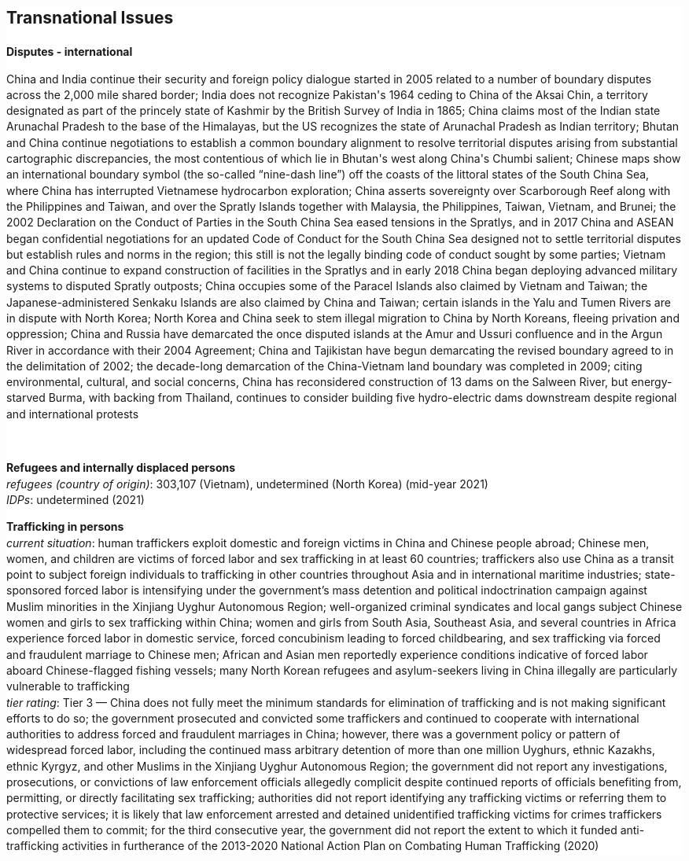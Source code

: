 ## Transnational Issues

**Disputes - international**<br>
<p>China and India continue their security and foreign policy dialogue started in 2005 related to a number of boundary disputes across the 2,000 mile shared border; India does not recognize Pakistan's 1964 ceding to China of the Aksai Chin, a territory designated as part of the princely state of Kashmir by the British Survey of India in 1865; China claims most of the Indian state Arunachal Pradesh to the base of the Himalayas, but the US recognizes the state of Arunachal Pradesh as Indian territory; Bhutan and China continue negotiations to establish a common boundary alignment to resolve territorial disputes arising from substantial cartographic discrepancies, the most contentious of which lie in Bhutan's west along China's Chumbi salient; Chinese maps show an international boundary symbol (the so-called “nine-dash line”) off the coasts of the littoral states of the South China Sea, where China has interrupted Vietnamese hydrocarbon exploration; China asserts sovereignty over Scarborough Reef along with the Philippines and Taiwan, and over the Spratly Islands together with Malaysia, the Philippines, Taiwan, Vietnam, and Brunei; the 2002 Declaration on the Conduct of Parties in the South China Sea eased tensions in the Spratlys, and in 2017 China and ASEAN began confidential negotiations for an updated Code of Conduct for the South China Sea designed not to settle territorial disputes but establish rules and norms in the region; this still is not the legally binding code of conduct sought by some parties; Vietnam and China continue to expand construction of facilities in the Spratlys and in early 2018 China began deploying advanced military systems to disputed Spratly outposts; China occupies some of the Paracel Islands also claimed by Vietnam and Taiwan; the Japanese-administered Senkaku Islands are also claimed by China and Taiwan; certain islands in the Yalu and Tumen Rivers are in dispute with North Korea; North Korea and China seek to stem illegal migration to China by North Koreans, fleeing privation and oppression; China and Russia have demarcated the once disputed islands at the Amur and Ussuri confluence and in the Argun River in accordance with their 2004 Agreement; China and Tajikistan have begun demarcating the revised boundary agreed to in the delimitation of 2002; the decade-long demarcation of the China-Vietnam land boundary was completed in 2009; citing environmental, cultural, and social concerns, China has reconsidered construction of 13 dams on the Salween River, but energy-starved Burma, with backing from Thailand, continues to consider building five hydro-electric dams downstream despite regional and international protests</p><br>

**Refugees and internally displaced persons**<br>
_refugees (country of origin)_: 303,107 (Vietnam), undetermined (North Korea) (mid-year 2021)<br>
_IDPs_: undetermined (2021)<br>

**Trafficking in persons**<br>
_current situation_: human traffickers exploit domestic and foreign victims in China and Chinese people abroad; Chinese men, women, and children are victims of forced labor and sex trafficking in at least 60 countries; traffickers also use China as a transit point to subject foreign individuals to trafficking in other countries throughout Asia and in international maritime industries; state-sponsored forced labor is intensifying under the government&rsquo;s mass detention and political indoctrination campaign against Muslim minorities in the Xinjiang Uyghur Autonomous Region; well-organized criminal syndicates and local gangs subject Chinese women and girls to sex trafficking within China; women and girls from South Asia, Southeast Asia, and several countries in Africa experience forced labor in domestic service, forced concubinism leading to forced childbearing, and sex trafficking via forced and fraudulent marriage to Chinese men; African and Asian men reportedly experience conditions indicative of forced labor aboard Chinese-flagged fishing vessels; many North Korean refugees and asylum-seekers living in China illegally are particularly vulnerable to trafficking<br>
_tier rating_: Tier 3 &mdash; China does not fully meet the minimum standards for elimination of trafficking and is not making significant efforts to do so; the government prosecuted and convicted some traffickers and continued to cooperate with international authorities to address forced and fraudulent marriages in China; however, there was a government policy or pattern of widespread forced labor, including the continued mass arbitrary detention of more than one million Uyghurs, ethnic Kazakhs, ethnic Kyrgyz, and other Muslims in the Xinjiang Uyghur Autonomous Region; the government did not report any investigations, prosecutions, or convictions of law enforcement officials allegedly complicit despite continued reports of officials benefiting from, permitting, or directly facilitating sex trafficking; authorities did not report identifying any trafficking victims or referring them to protective services; it is likely that law enforcement arrested and detained unidentified trafficking victims for crimes traffickers compelled them to commit; for the third consecutive year, the government did not report the extent to which it funded anti-trafficking activities in furtherance of the 2013-2020 National Action Plan on Combating Human Trafficking (2020)<br>
